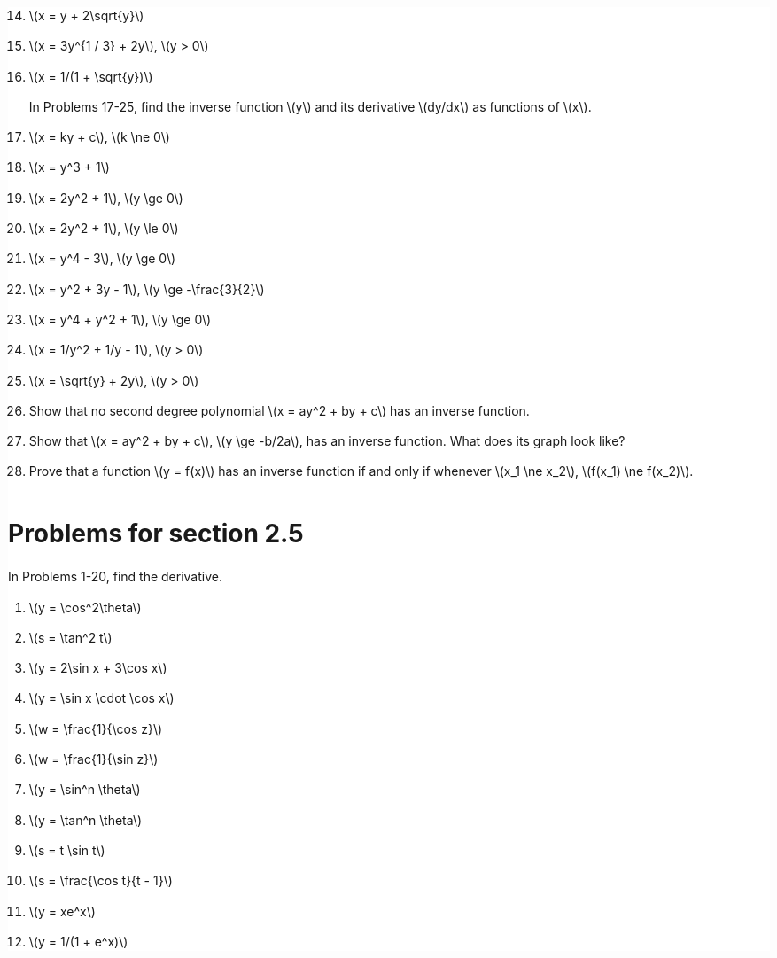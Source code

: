 14. \\(x = y + 2\sqrt{y}\\)

15. \\(x = 3y^{1 / 3} + 2y\\), \\(y > 0\\)

16. \\(x = 1/(1 + \sqrt{y})\\)

    In Problems 17-25, find the inverse function \\(y\\) and its derivative \\(dy/dx\\) as functions of \\(x\\).

17. \\(x = ky + c\\), \\(k \ne 0\\)

18. \\(x = y^3 + 1\\)

19. \\(x = 2y^2 + 1\\), \\(y \ge 0\\)

20. \\(x = 2y^2 + 1\\), \\(y \le 0\\)

21. \\(x = y^4 - 3\\), \\(y \ge 0\\)

22. \\(x = y^2 + 3y - 1\\), \\(y \ge -\frac{3}{2}\\)

23. \\(x = y^4 + y^2 + 1\\), \\(y \ge 0\\)

24. \\(x = 1/y^2 + 1/y - 1\\), \\(y > 0\\)

25. \\(x = \sqrt{y} + 2y\\), \\(y > 0\\)

26. Show that no second degree polynomial \\(x = ay^2 + by + c\\) has an inverse function.

27. Show that \\(x = ay^2 + by + c\\), \\(y \ge -b/2a\\), has an inverse function. What does its graph look like?

28. Prove that a function \\(y = f(x)\\) has an inverse function if and only if whenever \\(x_1 \ne x_2\\), \\(f(x_1) \ne f(x_2)\\).

# Problems for section 2.5

In Problems 1-20, find the derivative.

1. \\(y = \cos^2\theta\\)

2. \\(s = \tan^2 t\\)

3. \\(y = 2\sin x + 3\cos x\\)

4. \\(y = \sin x \cdot \cos x\\)

5. \\(w = \frac{1}{\cos z}\\)

6. \\(w = \frac{1}{\sin z}\\)

7. \\(y = \sin^n \theta\\)

8. \\(y = \tan^n \theta\\)

9. \\(s = t \sin t\\)

10. \\(s = \frac{\cos t}{t - 1}\\)

11. \\(y = xe^x\\)

12. \\(y = 1/(1 + e^x)\\)
